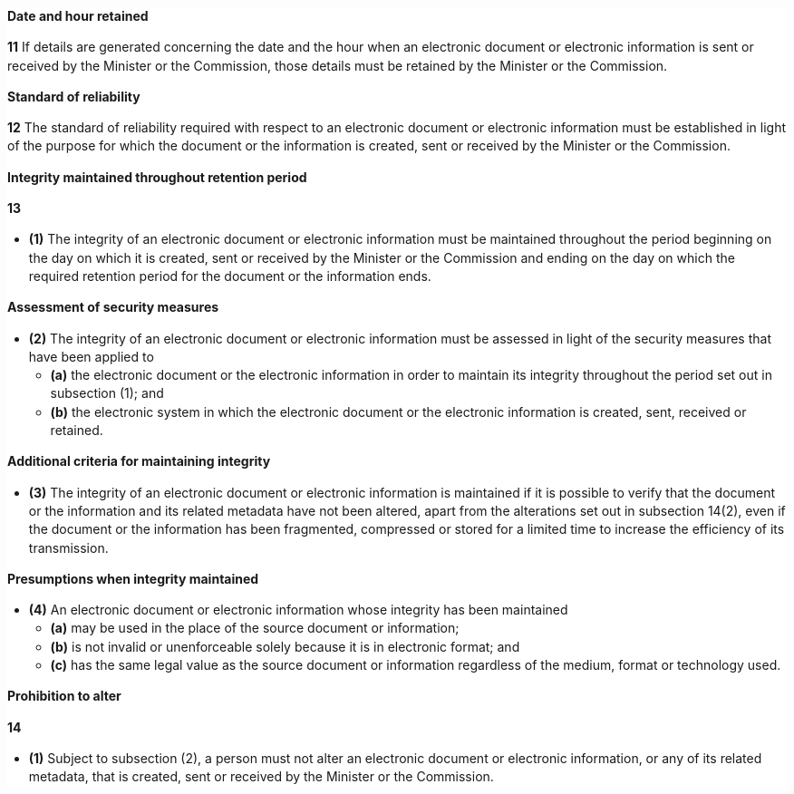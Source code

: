 


**Date and hour retained**

**11** If details are generated concerning the date and the hour when an electronic document or electronic information is sent or received by the Minister or the Commission, those details must be retained by the Minister or the Commission.




**Standard of reliability**

**12** The standard of reliability required with respect to an electronic document or electronic information must be established in light of the purpose for which the document or the information is created, sent or received by the Minister or the Commission.




**Integrity maintained throughout retention period**

**13** 

- **(1)** The integrity of an electronic document or electronic information must be maintained throughout the period beginning on the day on which it is created, sent or received by the Minister or the Commission and ending on the day on which the required retention period for the document or the information ends.

**Assessment of security measures**

- **(2)** The integrity of an electronic document or electronic information must be assessed in light of the security measures that have been applied to
	- **(a)** the electronic document or the electronic information in order to maintain its integrity throughout the period set out in subsection (1); and
	- **(b)** the electronic system in which the electronic document or the electronic information is created, sent, received or retained.

**Additional criteria for maintaining integrity**

- **(3)** The integrity of an electronic document or electronic information is maintained if it is possible to verify that the document or the information and its related metadata have not been altered, apart from the alterations set out in subsection 14(2), even if the document or the information has been fragmented, compressed or stored for a limited time to increase the efficiency of its transmission.

**Presumptions when integrity maintained**

- **(4)** An electronic document or electronic information whose integrity has been maintained
	- **(a)** may be used in the place of the source document or information;
	- **(b)** is not invalid or unenforceable solely because it is in electronic format; and
	- **(c)** has the same legal value as the source document or information regardless of the medium, format or technology used.




**Prohibition to alter**

**14** 

- **(1)** Subject to subsection (2), a person must not alter an electronic document or electronic information, or any of its related metadata, that is created, sent or received by the Minister or the Commission.
